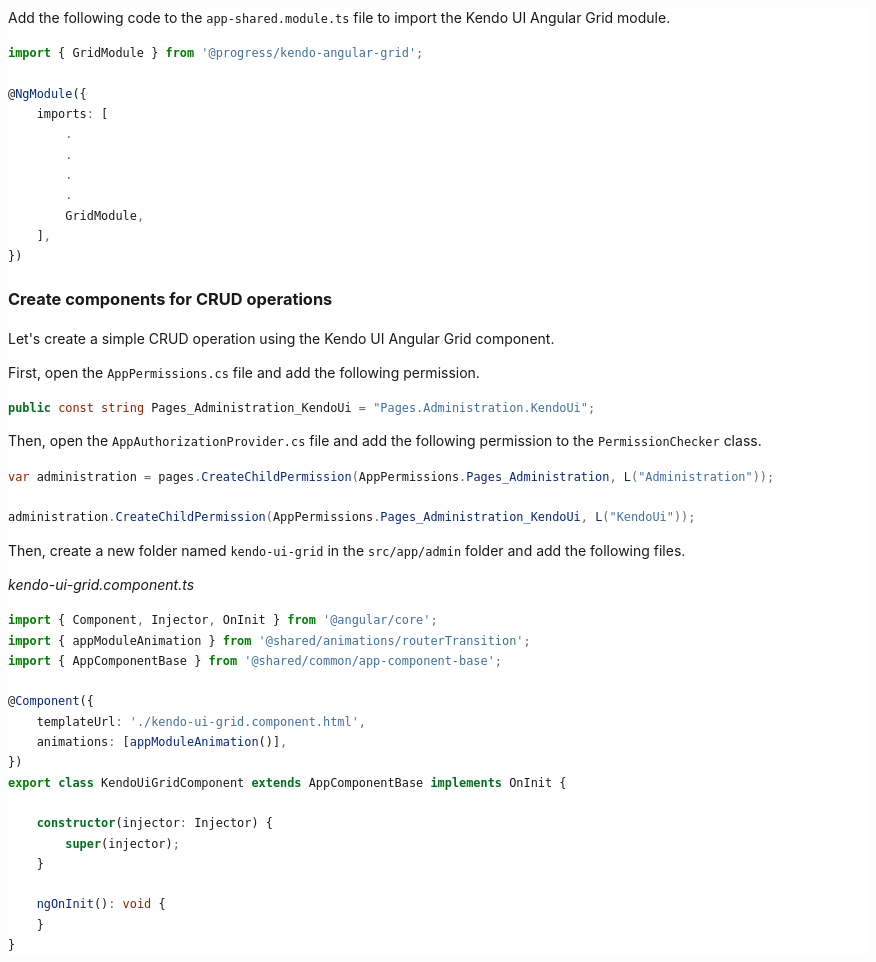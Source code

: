 Add the following code to the `app-shared.module.ts` file to import the Kendo UI Angular Grid module.

```typescript
import { GridModule } from '@progress/kendo-angular-grid';

@NgModule({
    imports: [
        .
        .
        .
        .
        GridModule,
    ],
})
```

### Create components for CRUD operations

Let's create a simple CRUD operation using the Kendo UI Angular Grid component. 

First, open the `AppPermissions.cs` file and add the following permission.

```csharp
public const string Pages_Administration_KendoUi = "Pages.Administration.KendoUi";
```

Then, open the `AppAuthorizationProvider.cs` file and add the following permission to the `PermissionChecker` class.

```csharp
var administration = pages.CreateChildPermission(AppPermissions.Pages_Administration, L("Administration"));

administration.CreateChildPermission(AppPermissions.Pages_Administration_KendoUi, L("KendoUi"));
```

Then, create a new folder named `kendo-ui-grid` in the `src/app/admin` folder and add the following files.

*kendo-ui-grid.component.ts*
```typescript
import { Component, Injector, OnInit } from '@angular/core';
import { appModuleAnimation } from '@shared/animations/routerTransition';
import { AppComponentBase } from '@shared/common/app-component-base';

@Component({
    templateUrl: './kendo-ui-grid.component.html',
    animations: [appModuleAnimation()],
})
export class KendoUiGridComponent extends AppComponentBase implements OnInit {

    constructor(injector: Injector) {
        super(injector);
    }

    ngOnInit(): void {
    }
}
```
